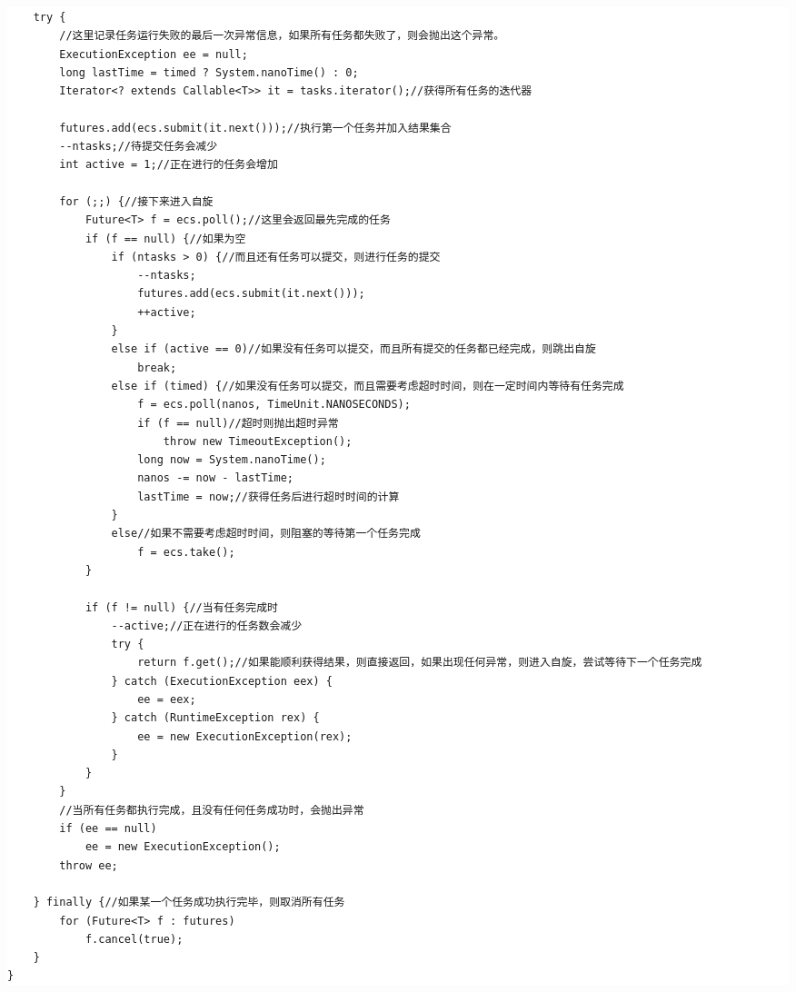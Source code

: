         try {
	        //这里记录任务运行失败的最后一次异常信息，如果所有任务都失败了，则会抛出这个异常。
            ExecutionException ee = null;
            long lastTime = timed ? System.nanoTime() : 0;
            Iterator<? extends Callable<T>> it = tasks.iterator();//获得所有任务的迭代器
            
            futures.add(ecs.submit(it.next()));//执行第一个任务并加入结果集合
            --ntasks;//待提交任务会减少
            int active = 1;//正在进行的任务会增加

            for (;;) {//接下来进入自旋
                Future<T> f = ecs.poll();//这里会返回最先完成的任务
                if (f == null) {//如果为空
                    if (ntasks > 0) {//而且还有任务可以提交，则进行任务的提交
                        --ntasks;
                        futures.add(ecs.submit(it.next()));
                        ++active;
                    }
                    else if (active == 0)//如果没有任务可以提交，而且所有提交的任务都已经完成，则跳出自旋
                        break;
                    else if (timed) {//如果没有任务可以提交，而且需要考虑超时时间，则在一定时间内等待有任务完成
                        f = ecs.poll(nanos, TimeUnit.NANOSECONDS);
                        if (f == null)//超时则抛出超时异常
                            throw new TimeoutException();
                        long now = System.nanoTime();
                        nanos -= now - lastTime;
                        lastTime = now;//获得任务后进行超时时间的计算
                    }
                    else//如果不需要考虑超时时间，则阻塞的等待第一个任务完成
                        f = ecs.take();
                }
                
                if (f != null) {//当有任务完成时
                    --active;//正在进行的任务数会减少
                    try {
                        return f.get();//如果能顺利获得结果，则直接返回，如果出现任何异常，则进入自旋，尝试等待下一个任务完成
                    } catch (ExecutionException eex) {
                        ee = eex;
                    } catch (RuntimeException rex) {
                        ee = new ExecutionException(rex);
                    }
                }
            }
			//当所有任务都执行完成，且没有任何任务成功时，会抛出异常
            if (ee == null)
                ee = new ExecutionException();
            throw ee;

        } finally {//如果某一个任务成功执行完毕，则取消所有任务
            for (Future<T> f : futures)
                f.cancel(true);
        }
    }
